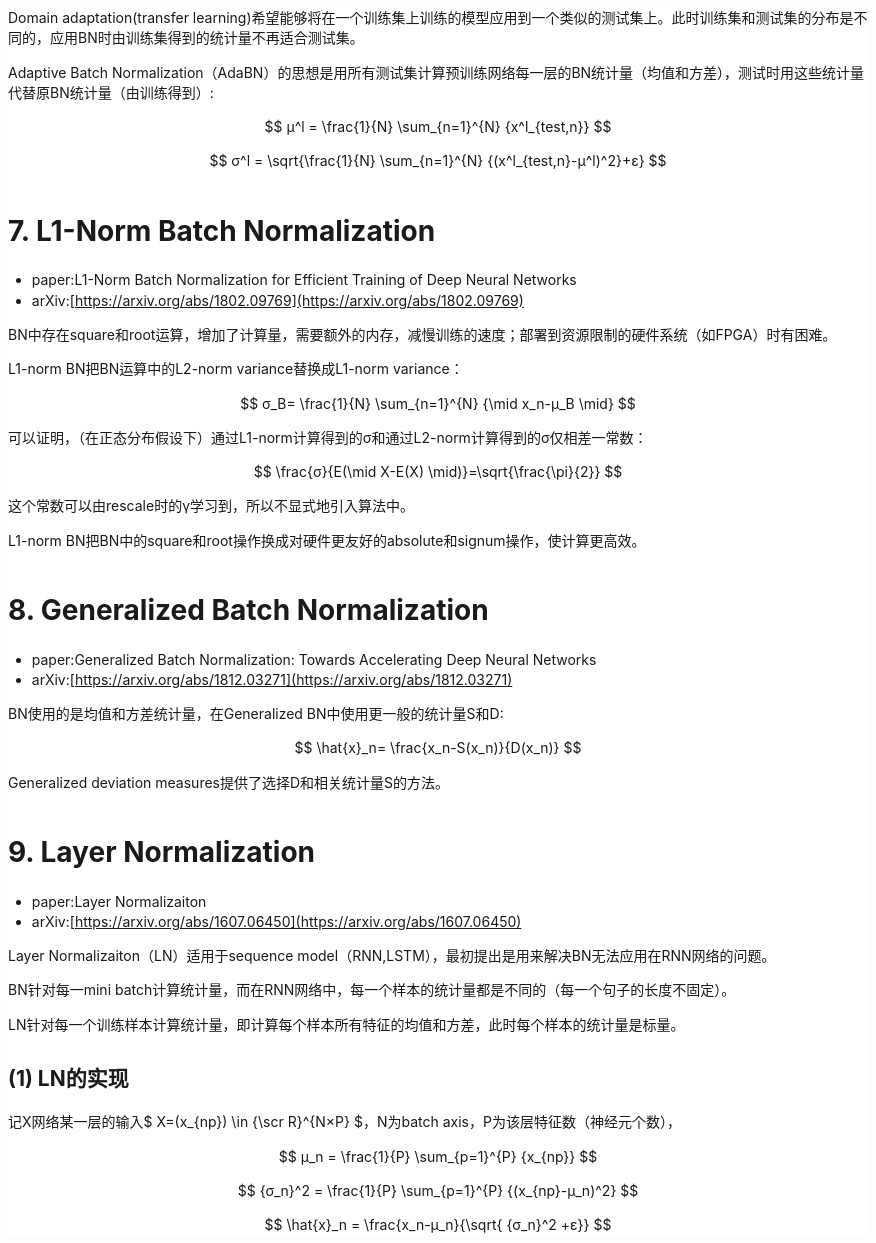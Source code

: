 Domain adaptation(transfer learning)希望能够将在一个训练集上训练的模型应用到一个类似的测试集上。此时训练集和测试集的分布是不同的，应用BN时由训练集得到的统计量不再适合测试集。

Adaptive Batch Normalization（AdaBN）的思想是用所有测试集计算预训练网络每一层的BN统计量（均值和方差），测试时用这些统计量代替原BN统计量（由训练得到）:

$$ μ^l = \frac{1}{N} \sum_{n=1}^{N} {x^l_{test,n}} $$

$$ σ^l = \sqrt{\frac{1}{N} \sum_{n=1}^{N} {(x^l_{test,n}-μ^l)^2}+ε} $$

# 7. L1-Norm Batch Normalization
- paper:L1-Norm Batch Normalization for Efficient Training of Deep Neural Networks
- arXiv:[https://arxiv.org/abs/1802.09769](https://arxiv.org/abs/1802.09769)

BN中存在square和root运算，增加了计算量，需要额外的内存，减慢训练的速度；部署到资源限制的硬件系统（如FPGA）时有困难。

L1-norm BN把BN运算中的L2-norm variance替换成L1-norm variance：

$$ σ_B= \frac{1}{N} \sum_{n=1}^{N} {\mid x_n-μ_B \mid} $$

可以证明，（在正态分布假设下）通过L1-norm计算得到的σ和通过L2-norm计算得到的σ仅相差一常数：

$$ \frac{σ}{E(\mid X-E(X) \mid)}=\sqrt{\frac{\pi}{2}} $$

这个常数可以由rescale时的γ学习到，所以不显式地引入算法中。

L1-norm BN把BN中的square和root操作换成对硬件更友好的absolute和signum操作，使计算更高效。

# 8. Generalized Batch Normalization
- paper:Generalized Batch Normalization: Towards Accelerating Deep Neural Networks
- arXiv:[https://arxiv.org/abs/1812.03271](https://arxiv.org/abs/1812.03271)

BN使用的是均值和方差统计量，在Generalized BN中使用更一般的统计量S和D:

$$ \hat{x}_n= \frac{x_n-S(x_n)}{D(x_n)} $$

Generalized deviation measures提供了选择D和相关统计量S的方法。

# 9. Layer Normalization
- paper:Layer Normalizaiton
- arXiv:[https://arxiv.org/abs/1607.06450](https://arxiv.org/abs/1607.06450)

Layer Normalizaiton（LN）适用于sequence model（RNN,LSTM），最初提出是用来解决BN无法应用在RNN网络的问题。

BN针对每一mini batch计算统计量，而在RNN网络中，每一个样本的统计量都是不同的（每一个句子的长度不固定）。

LN针对每一个训练样本计算统计量，即计算每个样本所有特征的均值和方差，此时每个样本的统计量是标量。

## (1) LN的实现
记X网络某一层的输入$ X=(x_{np}) \in {\scr R}^{N×P} $，N为batch axis，P为该层特征数（神经元个数），

$$ μ_n = \frac{1}{P} \sum_{p=1}^{P} {x_{np}} $$

$$ {σ_n}^2 = \frac{1}{P} \sum_{p=1}^{P} {(x_{np}-μ_n)^2} $$

$$ \hat{x}_n = \frac{x_n-μ_n}{\sqrt{ {σ_n}^2 +ε}} $$
